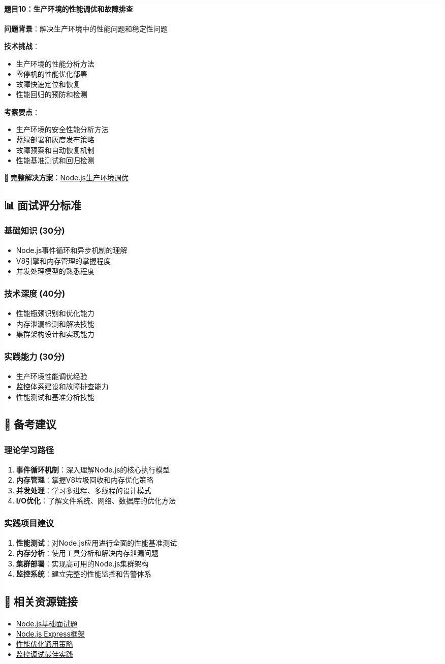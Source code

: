 #### 题目10：生产环境的性能调优和故障排查
**问题背景**：解决生产环境中的性能问题和稳定性问题

**技术挑战**：
- 生产环境的性能分析方法
- 零停机的性能优化部署
- 故障快速定位和恢复
- 性能回归的预防和检测

**考察要点**：
- 生产环境的安全性能分析方法
- 蓝绿部署和灰度发布策略
- 故障预案和自动恢复机制
- 性能基准测试和回归检测

**📁 完整解决方案**：[Node.js生产环境调优](../../solutions/common/nodejs-production-tuning.md)

## 📊 面试评分标准

### 基础知识 (30分)
- Node.js事件循环和异步机制的理解
- V8引擎和内存管理的掌握程度
- 并发处理模型的熟悉程度

### 技术深度 (40分)
- 性能瓶颈识别和优化能力
- 内存泄漏检测和解决技能
- 集群架构设计和实现能力

### 实践能力 (30分)
- 生产环境性能调优经验
- 监控体系建设和故障排查能力
- 性能测试和基准分析技能

## 🎯 备考建议

### 理论学习路径
1. **事件循环机制**：深入理解Node.js的核心执行模型
2. **内存管理**：掌握V8垃圾回收和内存优化策略
3. **并发处理**：学习多进程、多线程的设计模式
4. **I/O优化**：了解文件系统、网络、数据库的优化方法

### 实践项目建议
1. **性能测试**：对Node.js应用进行全面的性能基准测试
2. **内存分析**：使用工具分析和解决内存泄漏问题
3. **集群部署**：实现高可用的Node.js集群架构
4. **监控系统**：建立完整的性能监控和告警体系

## 🔗 相关资源链接

- [Node.js基础面试题](./nodejs-basics.md)
- [Node.js Express框架](./nodejs-express.md)
- [性能优化通用策略](./performance-optimization.md)
- [监控调试最佳实践](./monitoring-debugging.md) 